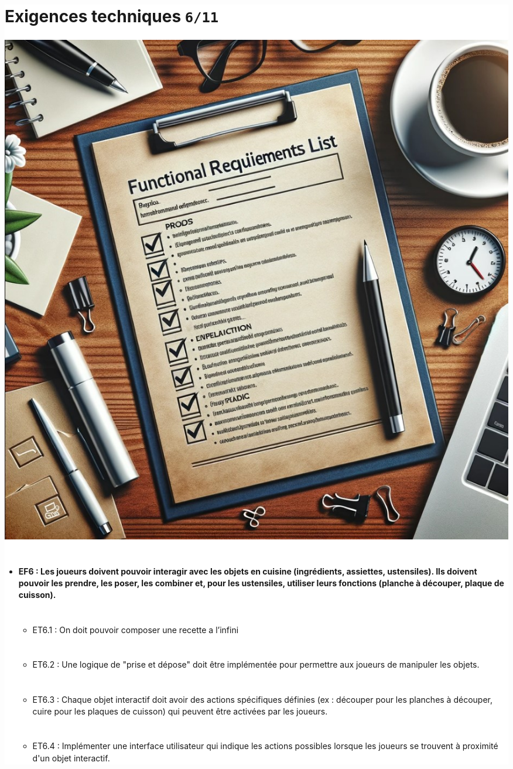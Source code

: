 
# Exigences techniques `6/11`
![bg right:20% 300%](./images/ToDoList.jpg)
#
- **EF6 : Les joueurs doivent pouvoir interagir avec les objets en cuisine (ingrédients, assiettes, ustensiles). Ils doivent pouvoir les prendre, les poser, les combiner et, pour les ustensiles, utiliser leurs fonctions (planche à découper, plaque de cuisson).**
    #
    - ET6.1 : On doit pouvoir composer une recette a l’infini
    #
    - ET6.2 : Une logique de "prise et dépose" doit être implémentée pour permettre aux joueurs de manipuler les objets.
    #
    - ET6.3 : Chaque objet interactif doit avoir des actions spécifiques définies (ex : découper pour les planches à découper, cuire pour les plaques de cuisson) qui peuvent être activées par les joueurs.
    #
    - ET6.4 : Implémenter une interface utilisateur qui indique les actions possibles lorsque les joueurs se trouvent à proximité d'un objet interactif.